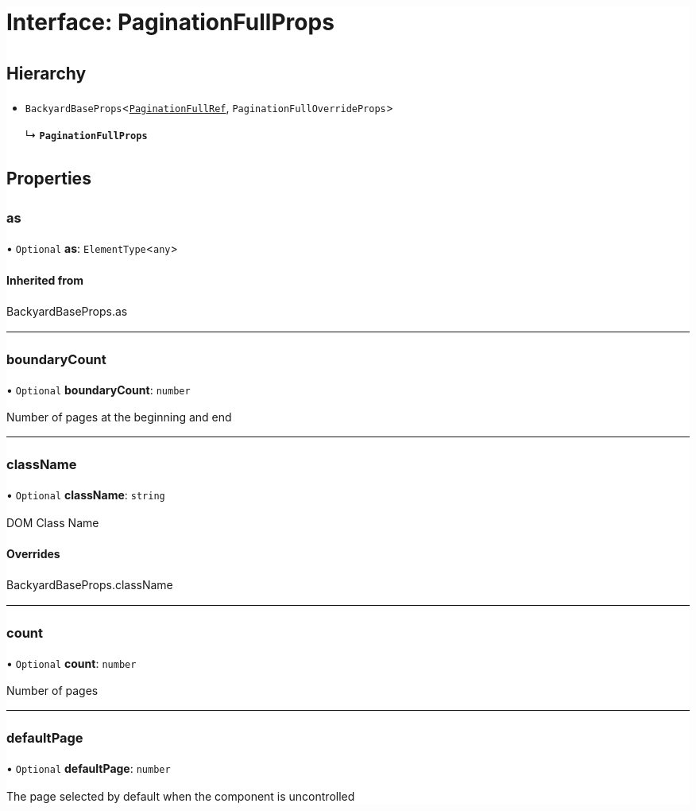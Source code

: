 # Interface: PaginationFullProps

## Hierarchy

- `BackyardBaseProps`<[`PaginationFullRef`](../README.md#paginationfullref), `PaginationFullOverrideProps`\>

  ↳ **`PaginationFullProps`**

## Properties

### as

• `Optional` **as**: `ElementType`<`any`\>

#### Inherited from

BackyardBaseProps.as

___

### boundaryCount

• `Optional` **boundaryCount**: `number`

Number of pages at the beginning and end

___

### className

• `Optional` **className**: `string`

DOM Class Name

#### Overrides

BackyardBaseProps.className

___

### count

• `Optional` **count**: `number`

Number of pages

___

### defaultPage

• `Optional` **defaultPage**: `number`

The page selected by default when the component is uncontrolled

